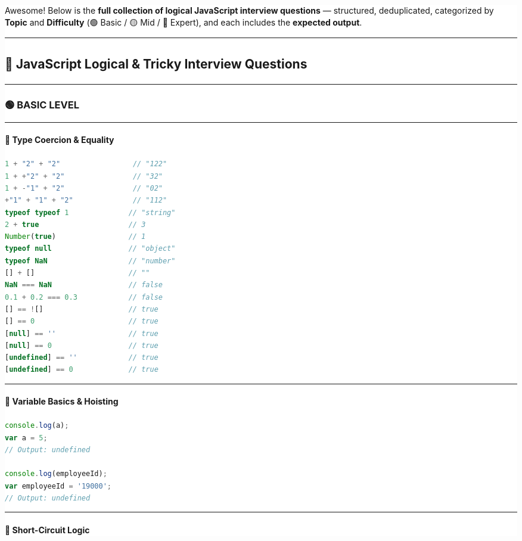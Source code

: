 Awesome! Below is the **full collection of logical JavaScript interview questions** — structured, deduplicated, categorized by **Topic** and **Difficulty** (🟢 Basic / 🟡 Mid / 🔴 Expert), and each includes the **expected output**.

---

## 🧠 JavaScript Logical & Tricky Interview Questions

---

### 🟢 BASIC LEVEL

---

#### 🔸 Type Coercion & Equality

```js
1 + "2" + "2"                 // "122"
1 + +"2" + "2"                // "32"
1 + -"1" + "2"                // "02"
+"1" + "1" + "2"              // "112"
typeof typeof 1              // "string"
2 + true                     // 3
Number(true)                 // 1
typeof null                  // "object"
typeof NaN                   // "number"
[] + []                      // ""
NaN === NaN                  // false
0.1 + 0.2 === 0.3            // false
[] == ![]                    // true
[] == 0                      // true
[null] == ''                 // true
[null] == 0                  // true
[undefined] == ''            // true
[undefined] == 0             // true
```

---

#### 🔸 Variable Basics & Hoisting

```js
console.log(a);
var a = 5;
// Output: undefined

console.log(employeeId);
var employeeId = '19000';
// Output: undefined
```

---

#### 🔸 Short-Circuit Logic
